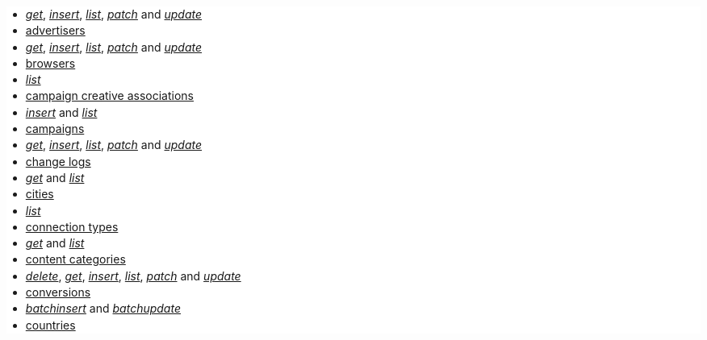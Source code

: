  * [*get*](https://docs.rs/google-dfareporting3d2/5.0.2-beta-1+20190531/google_dfareporting3d2/api::AdvertiserLandingPageGetCall), [*insert*](https://docs.rs/google-dfareporting3d2/5.0.2-beta-1+20190531/google_dfareporting3d2/api::AdvertiserLandingPageInsertCall), [*list*](https://docs.rs/google-dfareporting3d2/5.0.2-beta-1+20190531/google_dfareporting3d2/api::AdvertiserLandingPageListCall), [*patch*](https://docs.rs/google-dfareporting3d2/5.0.2-beta-1+20190531/google_dfareporting3d2/api::AdvertiserLandingPagePatchCall) and [*update*](https://docs.rs/google-dfareporting3d2/5.0.2-beta-1+20190531/google_dfareporting3d2/api::AdvertiserLandingPageUpdateCall)
* [advertisers](https://docs.rs/google-dfareporting3d2/5.0.2-beta-1+20190531/google_dfareporting3d2/api::Advertiser)
 * [*get*](https://docs.rs/google-dfareporting3d2/5.0.2-beta-1+20190531/google_dfareporting3d2/api::AdvertiserGetCall), [*insert*](https://docs.rs/google-dfareporting3d2/5.0.2-beta-1+20190531/google_dfareporting3d2/api::AdvertiserInsertCall), [*list*](https://docs.rs/google-dfareporting3d2/5.0.2-beta-1+20190531/google_dfareporting3d2/api::AdvertiserListCall), [*patch*](https://docs.rs/google-dfareporting3d2/5.0.2-beta-1+20190531/google_dfareporting3d2/api::AdvertiserPatchCall) and [*update*](https://docs.rs/google-dfareporting3d2/5.0.2-beta-1+20190531/google_dfareporting3d2/api::AdvertiserUpdateCall)
* [browsers](https://docs.rs/google-dfareporting3d2/5.0.2-beta-1+20190531/google_dfareporting3d2/api::Browser)
 * [*list*](https://docs.rs/google-dfareporting3d2/5.0.2-beta-1+20190531/google_dfareporting3d2/api::BrowserListCall)
* [campaign creative associations](https://docs.rs/google-dfareporting3d2/5.0.2-beta-1+20190531/google_dfareporting3d2/api::CampaignCreativeAssociation)
 * [*insert*](https://docs.rs/google-dfareporting3d2/5.0.2-beta-1+20190531/google_dfareporting3d2/api::CampaignCreativeAssociationInsertCall) and [*list*](https://docs.rs/google-dfareporting3d2/5.0.2-beta-1+20190531/google_dfareporting3d2/api::CampaignCreativeAssociationListCall)
* [campaigns](https://docs.rs/google-dfareporting3d2/5.0.2-beta-1+20190531/google_dfareporting3d2/api::Campaign)
 * [*get*](https://docs.rs/google-dfareporting3d2/5.0.2-beta-1+20190531/google_dfareporting3d2/api::CampaignGetCall), [*insert*](https://docs.rs/google-dfareporting3d2/5.0.2-beta-1+20190531/google_dfareporting3d2/api::CampaignInsertCall), [*list*](https://docs.rs/google-dfareporting3d2/5.0.2-beta-1+20190531/google_dfareporting3d2/api::CampaignListCall), [*patch*](https://docs.rs/google-dfareporting3d2/5.0.2-beta-1+20190531/google_dfareporting3d2/api::CampaignPatchCall) and [*update*](https://docs.rs/google-dfareporting3d2/5.0.2-beta-1+20190531/google_dfareporting3d2/api::CampaignUpdateCall)
* [change logs](https://docs.rs/google-dfareporting3d2/5.0.2-beta-1+20190531/google_dfareporting3d2/api::ChangeLog)
 * [*get*](https://docs.rs/google-dfareporting3d2/5.0.2-beta-1+20190531/google_dfareporting3d2/api::ChangeLogGetCall) and [*list*](https://docs.rs/google-dfareporting3d2/5.0.2-beta-1+20190531/google_dfareporting3d2/api::ChangeLogListCall)
* [cities](https://docs.rs/google-dfareporting3d2/5.0.2-beta-1+20190531/google_dfareporting3d2/api::City)
 * [*list*](https://docs.rs/google-dfareporting3d2/5.0.2-beta-1+20190531/google_dfareporting3d2/api::CityListCall)
* [connection types](https://docs.rs/google-dfareporting3d2/5.0.2-beta-1+20190531/google_dfareporting3d2/api::ConnectionType)
 * [*get*](https://docs.rs/google-dfareporting3d2/5.0.2-beta-1+20190531/google_dfareporting3d2/api::ConnectionTypeGetCall) and [*list*](https://docs.rs/google-dfareporting3d2/5.0.2-beta-1+20190531/google_dfareporting3d2/api::ConnectionTypeListCall)
* [content categories](https://docs.rs/google-dfareporting3d2/5.0.2-beta-1+20190531/google_dfareporting3d2/api::ContentCategory)
 * [*delete*](https://docs.rs/google-dfareporting3d2/5.0.2-beta-1+20190531/google_dfareporting3d2/api::ContentCategoryDeleteCall), [*get*](https://docs.rs/google-dfareporting3d2/5.0.2-beta-1+20190531/google_dfareporting3d2/api::ContentCategoryGetCall), [*insert*](https://docs.rs/google-dfareporting3d2/5.0.2-beta-1+20190531/google_dfareporting3d2/api::ContentCategoryInsertCall), [*list*](https://docs.rs/google-dfareporting3d2/5.0.2-beta-1+20190531/google_dfareporting3d2/api::ContentCategoryListCall), [*patch*](https://docs.rs/google-dfareporting3d2/5.0.2-beta-1+20190531/google_dfareporting3d2/api::ContentCategoryPatchCall) and [*update*](https://docs.rs/google-dfareporting3d2/5.0.2-beta-1+20190531/google_dfareporting3d2/api::ContentCategoryUpdateCall)
* [conversions](https://docs.rs/google-dfareporting3d2/5.0.2-beta-1+20190531/google_dfareporting3d2/api::Conversion)
 * [*batchinsert*](https://docs.rs/google-dfareporting3d2/5.0.2-beta-1+20190531/google_dfareporting3d2/api::ConversionBatchinsertCall) and [*batchupdate*](https://docs.rs/google-dfareporting3d2/5.0.2-beta-1+20190531/google_dfareporting3d2/api::ConversionBatchupdateCall)
* [countries](https://docs.rs/google-dfareporting3d2/5.0.2-beta-1+20190531/google_dfareporting3d2/api::Country)